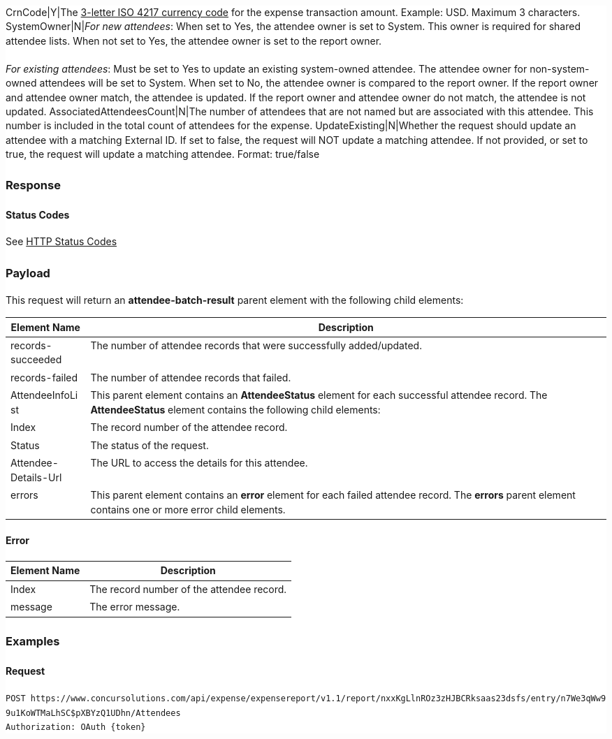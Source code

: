 CrnCode|Y|The <a href="http://en.wikipedia.org/wiki/ISO_4217">3-letter ISO 4217 currency code</a> for the expense transaction amount. Example: USD. Maximum 3 characters.
SystemOwner|N|_For new attendees_: When set to Yes, the attendee owner is set to System. This owner is required for shared attendee lists. When not set to Yes, the attendee owner is set to the report owner. <br><br> _For existing attendees_: Must be set to Yes to update an existing system-owned attendee. The  attendee owner for non-system-owned attendees will be set to System.  When  set to No, the attendee owner is compared to the report owner. If the report owner and attendee owner match, the attendee is updated. If the report owner and attendee owner do not match, the attendee is not updated.
AssociatedAttendeesCount|N|The number of attendees that are not named but are associated with this attendee. This number is included in the total count of attendees for the expense.
UpdateExisting|N|Whether the request should update an attendee with a matching External ID. If set to false, the request will NOT update a matching attendee. If not provided, or set to true, the request will update a matching attendee. Format: true/false

### Response

#### Status Codes

See [HTTP Status Codes](/api-reference/http-status-codes.html)

### Payload

This request will return an **attendee-batch-result** parent element with the following child elements:

Element Name|Description
---|---
records-succeeded|The number of attendee records that were successfully added/updated.
records-failed|The number of attendee records that failed.
AttendeeInfoList|This parent element contains an **AttendeeStatus** element for each successful attendee record. The **AttendeeStatus** element contains the following child elements:
Index|The record number of the attendee record.
Status|The status of the request.
Attendee-Details-Url|The URL to access the details for this attendee.
errors|This parent element contains an **error** element for each failed attendee record. The **errors** parent element contains one or more error child elements.

#### Error

Element Name|Description
---|---
Index|The record number of the attendee record.
message|The error message.

### Examples

#### Request

```shell
POST https://www.concursolutions.com/api/expense/expensereport/v1.1/report/nxxKgLlnROz3zHJBCRksaas23dsfs/entry/n7We3qWw99u1KoWTMaLhSC$pXBYzQ1UDhn/Attendees
Authorization: OAuth {token}
```
